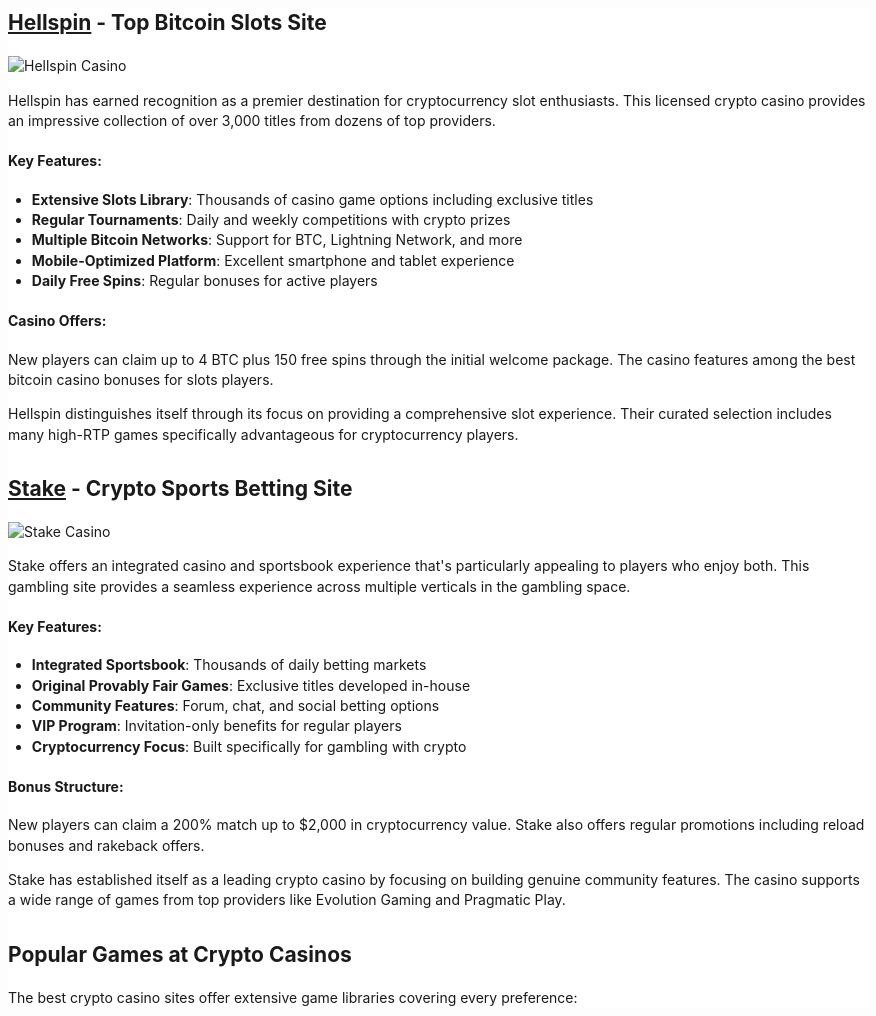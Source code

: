 ## [Hellspin](https://bitcoinbetzone.com/crypto/hellspin) - Top Bitcoin Slots Site

![Hellspin Casino](https://i.imgur.com/c2JysOh.jpg)

Hellspin has earned recognition as a premier destination for cryptocurrency slot enthusiasts. This licensed crypto casino provides an impressive collection of over 3,000 titles from dozens of top providers.

#### Key Features:
- **Extensive Slots Library**: Thousands of casino game options including exclusive titles
- **Regular Tournaments**: Daily and weekly competitions with crypto prizes
- **Multiple Bitcoin Networks**: Support for BTC, Lightning Network, and more
- **Mobile-Optimized Platform**: Excellent smartphone and tablet experience
- **Daily Free Spins**: Regular bonuses for active players

#### Casino Offers:
New players can claim up to 4 BTC plus 150 free spins through the initial welcome package. The casino features among the best bitcoin casino bonuses for slots players.

Hellspin distinguishes itself through its focus on providing a comprehensive slot experience. Their curated selection includes many high-RTP games specifically advantageous for cryptocurrency players.

## [Stake](https://bitcoinbetzone.com/crypto/stake) - Crypto Sports Betting Site

![Stake Casino](https://i.imgur.com/gCIiz7n.jpg)

Stake offers an integrated casino and sportsbook experience that's particularly appealing to players who enjoy both. This gambling site provides a seamless experience across multiple verticals in the gambling space.

#### Key Features:
- **Integrated Sportsbook**: Thousands of daily betting markets
- **Original Provably Fair Games**: Exclusive titles developed in-house
- **Community Features**: Forum, chat, and social betting options
- **VIP Program**: Invitation-only benefits for regular players
- **Cryptocurrency Focus**: Built specifically for gambling with crypto

#### Bonus Structure:
New players can claim a 200% match up to $2,000 in cryptocurrency value. Stake also offers regular promotions including reload bonuses and rakeback offers.

Stake has established itself as a leading crypto casino by focusing on building genuine community features. The casino supports a wide range of games from top providers like Evolution Gaming and Pragmatic Play.

## Popular Games at Crypto Casinos

The best crypto casino sites offer extensive game libraries covering every preference:
